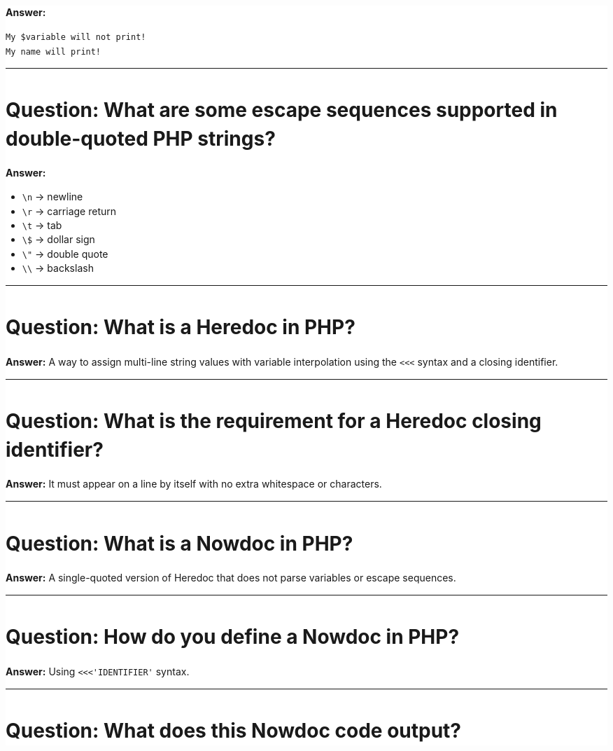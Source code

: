 **Answer:**

```
My $variable will not print!
My name will print!
```

---

# Question: What are some escape sequences supported in double-quoted PHP strings?

**Answer:**

* `\n` → newline
* `\r` → carriage return
* `\t` → tab
* `\$` → dollar sign
* `\"` → double quote
* `\\` → backslash

---

# Question: What is a Heredoc in PHP?

**Answer:** A way to assign multi-line string values with variable interpolation using the `<<<` syntax and a closing identifier.

---

# Question: What is the requirement for a Heredoc closing identifier?

**Answer:** It must appear on a line by itself with no extra whitespace or characters.

---

# Question: What is a Nowdoc in PHP?

**Answer:** A single-quoted version of Heredoc that does not parse variables or escape sequences.

---

# Question: How do you define a Nowdoc in PHP?

**Answer:** Using `<<<'IDENTIFIER'` syntax.

---

# Question: What does this Nowdoc code output?
